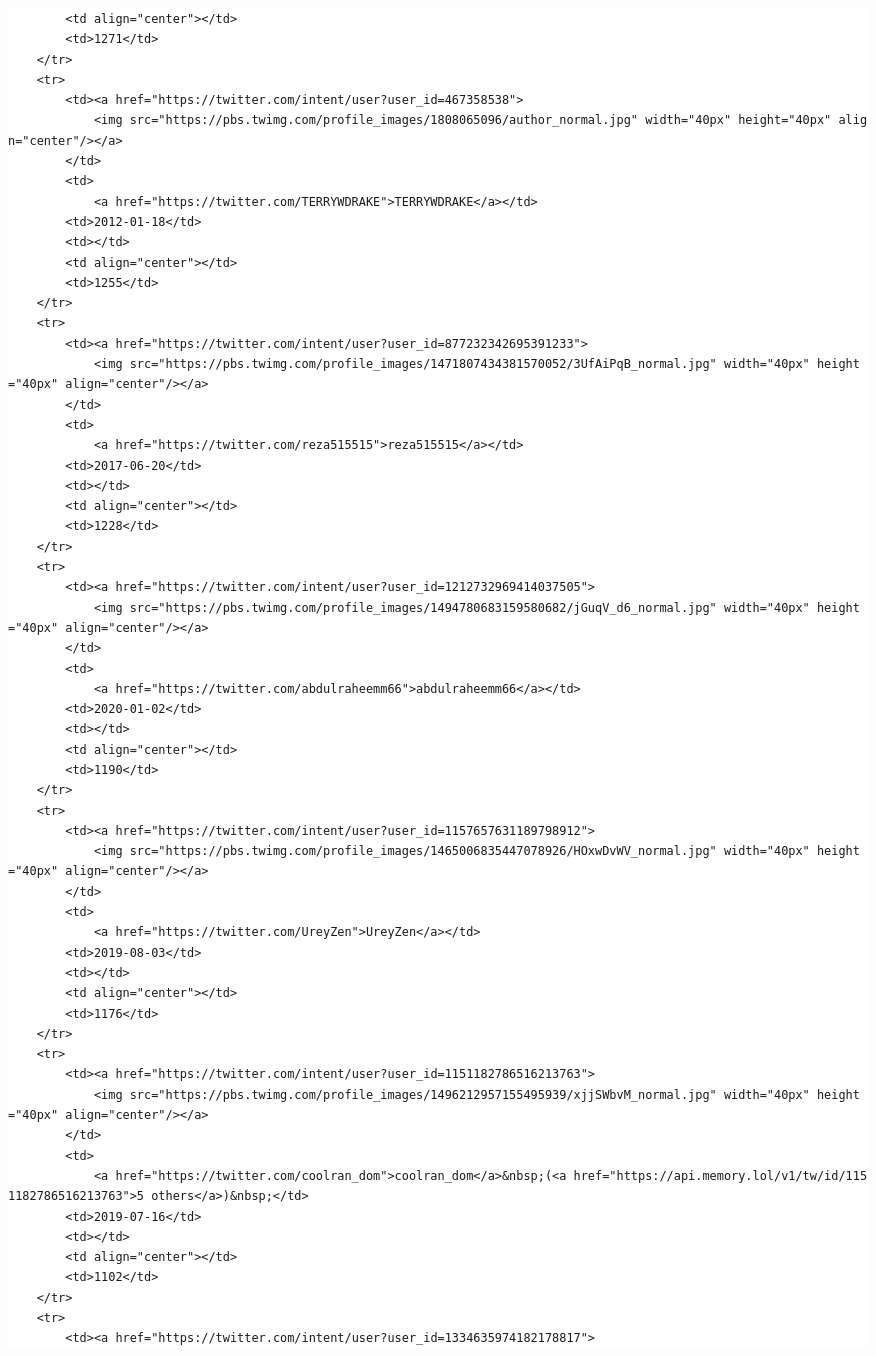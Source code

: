             <td align="center"></td>
            <td>1271</td>
        </tr>
        <tr>
            <td><a href="https://twitter.com/intent/user?user_id=467358538">
                <img src="https://pbs.twimg.com/profile_images/1808065096/author_normal.jpg" width="40px" height="40px" align="center"/></a>
            </td>
            <td>
                <a href="https://twitter.com/TERRYWDRAKE">TERRYWDRAKE</a></td>
            <td>2012-01-18</td>
            <td></td>
            <td align="center"></td>
            <td>1255</td>
        </tr>
        <tr>
            <td><a href="https://twitter.com/intent/user?user_id=877232342695391233">
                <img src="https://pbs.twimg.com/profile_images/1471807434381570052/3UfAiPqB_normal.jpg" width="40px" height="40px" align="center"/></a>
            </td>
            <td>
                <a href="https://twitter.com/reza515515">reza515515</a></td>
            <td>2017-06-20</td>
            <td></td>
            <td align="center"></td>
            <td>1228</td>
        </tr>
        <tr>
            <td><a href="https://twitter.com/intent/user?user_id=1212732969414037505">
                <img src="https://pbs.twimg.com/profile_images/1494780683159580682/jGuqV_d6_normal.jpg" width="40px" height="40px" align="center"/></a>
            </td>
            <td>
                <a href="https://twitter.com/abdulraheemm66">abdulraheemm66</a></td>
            <td>2020-01-02</td>
            <td></td>
            <td align="center"></td>
            <td>1190</td>
        </tr>
        <tr>
            <td><a href="https://twitter.com/intent/user?user_id=1157657631189798912">
                <img src="https://pbs.twimg.com/profile_images/1465006835447078926/HOxwDvWV_normal.jpg" width="40px" height="40px" align="center"/></a>
            </td>
            <td>
                <a href="https://twitter.com/UreyZen">UreyZen</a></td>
            <td>2019-08-03</td>
            <td></td>
            <td align="center"></td>
            <td>1176</td>
        </tr>
        <tr>
            <td><a href="https://twitter.com/intent/user?user_id=1151182786516213763">
                <img src="https://pbs.twimg.com/profile_images/1496212957155495939/xjjSWbvM_normal.jpg" width="40px" height="40px" align="center"/></a>
            </td>
            <td>
                <a href="https://twitter.com/coolran_dom">coolran_dom</a>&nbsp;(<a href="https://api.memory.lol/v1/tw/id/1151182786516213763">5 others</a>)&nbsp;</td>
            <td>2019-07-16</td>
            <td></td>
            <td align="center"></td>
            <td>1102</td>
        </tr>
        <tr>
            <td><a href="https://twitter.com/intent/user?user_id=1334635974182178817">
